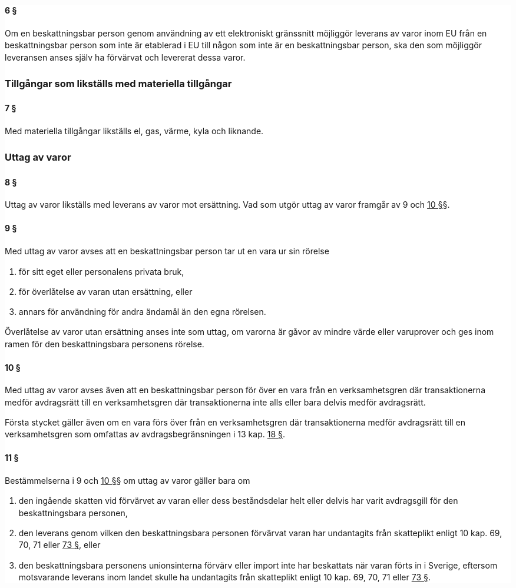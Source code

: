 #### 6 §

Om en beskattningsbar person genom användning av ett elektroniskt gränssnitt möjliggör leverans av varor inom EU från en beskattningsbar person som inte är etablerad i EU till någon som inte är en beskattningsbar person, ska den som möjliggör leveransen anses själv ha förvärvat och levererat dessa varor.

### Tillgångar som likställs med materiella tillgångar

#### 7 §

Med materiella tillgångar likställs el, gas, värme, kyla och liknande.

### Uttag av varor

#### 8 §

Uttag av varor likställs med leverans av varor mot ersättning. Vad som utgör uttag av varor framgår av 9 och [10 §](#kap5.10)§.

#### 9 §

Med uttag av varor avses att en beskattningsbar person tar ut en vara ur sin rörelse

1. för sitt eget eller personalens privata bruk,

2. för överlåtelse av varan utan ersättning, eller

3. annars för användning för andra ändamål än den egna rörelsen.

Överlåtelse av varor utan ersättning anses inte som uttag, om varorna är gåvor av mindre värde eller varuprover och ges inom ramen för den beskattningsbara personens rörelse.

#### 10 §

Med uttag av varor avses även att en beskattningsbar person för över en vara från en verksamhetsgren där transaktionerna medför avdragsrätt till en verksamhetsgren där transaktionerna inte alls eller bara delvis medför avdragsrätt.

Första stycket gäller även om en vara förs över från en verksamhetsgren där transaktionerna medför avdragsrätt till en verksamhetsgren som omfattas av avdragsbegränsningen i 13 kap. [18 §](#kap13.18).

#### 11 §

Bestämmelserna i 9 och [10 §](#kap5.10)§ om uttag av varor gäller bara om

1. den ingående skatten vid förvärvet av varan eller dess beståndsdelar helt eller delvis har varit avdragsgill för den beskattningsbara personen,

2. den leverans genom vilken den beskattningsbara personen förvärvat varan har undantagits från skatteplikt enligt 10 kap. 69, 70, 71 eller [73 §](#kap5.73), eller

3. den beskattningsbara personens unionsinterna förvärv eller import inte har beskattats när varan förts in i Sverige, eftersom motsvarande leverans inom landet skulle ha undantagits från skatteplikt enligt 10 kap. 69, 70, 71 eller [73 §](#kap5.73).
